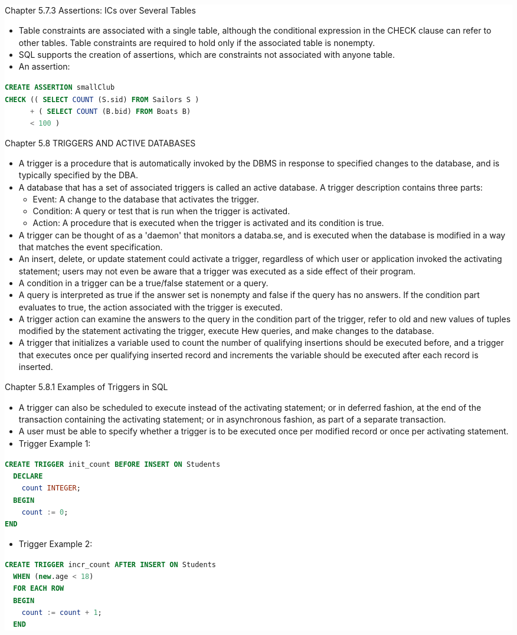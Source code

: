 Chapter 5.7.3 Assertions: ICs over Several Tables
  - Table constraints are associated with a single table, although the conditional expression in the CHECK clause can refer to other tables. Table constraints are required to hold only if the associated table is nonempty.
  - SQL supports the creation of assertions, which are constraints not associated with anyone table.
  - An assertion:
  ```SQL
  CREATE ASSERTION smallClub
  CHECK (( SELECT COUNT (S.sid) FROM Sailors S )
        + ( SELECT COUNT (B.bid) FROM Boats B)
        < 100 )
  ```

Chapter 5.8 TRIGGERS AND ACTIVE DATABASES
  - A trigger is a procedure that is automatically invoked by the DBMS in response to specified changes to the database, and is typically specified by the DBA.
  - A database that has a set of associated triggers is called an active database. A trigger description contains three parts:
    - Event: A change to the database that activates the trigger.
    - Condition: A query or test that is run when the trigger is activated.
    - Action: A procedure that is executed when the trigger is activated and its condition is true.
  - A trigger can be thought of as a 'daemon' that monitors a databa.se, and is executed when the database is modified in a way that matches the event specification.
  - An insert, delete, or update statement could activate a trigger, regardless of which user or application invoked the activating statement; users may not even be aware that a trigger was executed as a side effect of their program.
  - A condition in a trigger can be a true/false statement or a query.
  - A query is interpreted as true if the answer set is nonempty and false if the query has no answers. If the condition part evaluates to true, the action associated with the trigger is executed.
  - A trigger action can examine the answers to the query in the condition part of the trigger, refer to old and new values of tuples modified by the statement activating the trigger, execute Hew queries, and make changes to the database.
  - A trigger that initializes a variable used to count the number of qualifying insertions should be executed before, and a trigger that executes once per qualifying inserted record and increments the variable should be executed after each record is inserted.

Chapter 5.8.1 Examples of Triggers in SQL
  - A trigger can also be scheduled to execute instead of the activating statement; or in deferred fashion, at the end of the transaction containing the activating statement; or in asynchronous fashion, as part of a separate transaction.
  - A user must be able to specify whether a trigger is to be executed once per modified record or once per activating statement.
  - Trigger Example 1:
  ```SQL
  CREATE TRIGGER init_count BEFORE INSERT ON Students
    DECLARE
      count INTEGER;
    BEGIN
      count := 0;
  END
  ```
  - Trigger Example 2:
  ```SQL
  CREATE TRIGGER incr_count AFTER INSERT ON Students
    WHEN (new.age < 18)
    FOR EACH ROW
    BEGIN
      count := count + 1;
    END
  ```
